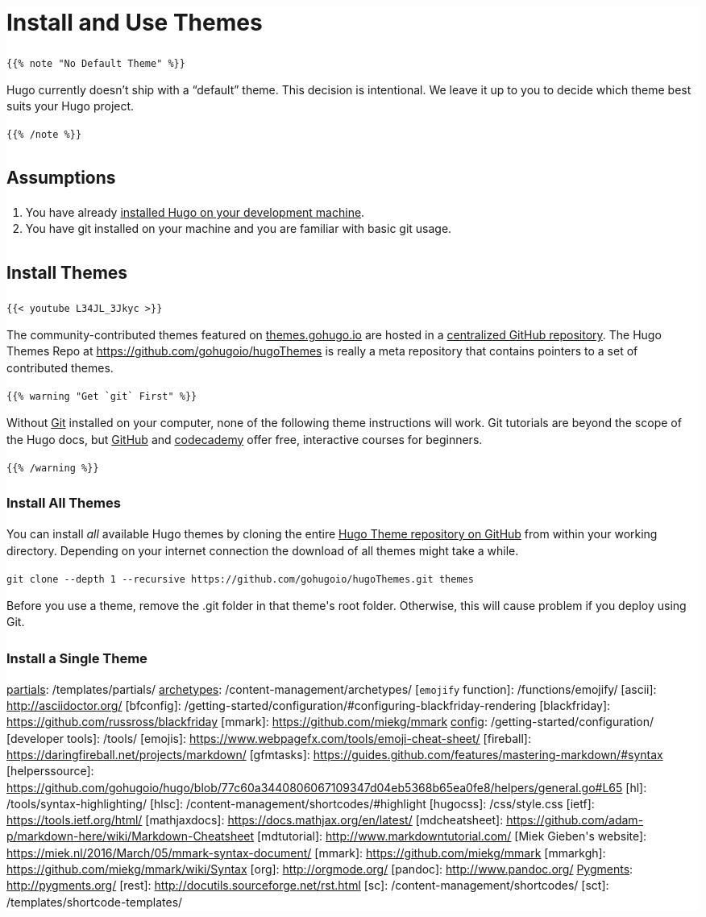 [goprimer]: /templates/introduction/
[hugothemes]: http://themes.gohugo.io/
<a name="themes.installing-and-using-themes.md"></a>

# Install and Use Themes


```
{{% note "No Default Theme" %}}
```
Hugo currently doesn’t ship with a “default” theme. This decision is intentional. We leave it up to you to decide which theme best suits your Hugo project.
```
{{% /note %}}
```

## Assumptions

1. You have already [installed Hugo on your development machine][install].
2. You have git installed on your machine and you are familiar with basic git usage.

## Install Themes

```
{{< youtube L34JL_3Jkyc >}}
```

The community-contributed themes featured on [themes.gohugo.io](#.themes.gohugo.io.md) are hosted in a [centralized GitHub repository][themesrepo]. The Hugo Themes Repo at <https://github.com/gohugoio/hugoThemes> is really a meta repository that contains pointers to a set of contributed themes.

```
{{% warning "Get `git` First" %}}
```
Without [Git](https://git-scm.com/) installed on your computer, none of the following theme instructions will work. Git tutorials are beyond the scope of the Hugo docs, but [GitHub](https://try.github.io/) and [codecademy](https://www.codecademy.com/learn/learn-git) offer free, interactive courses for beginners.
```
{{% /warning %}}
```

### Install All Themes

You can install *all* available Hugo themes by cloning the entire [Hugo Theme repository on GitHub][themesrepo] from within your working directory. Depending on your internet connection the download of all themes might take a while.

```
git clone --depth 1 --recursive https://github.com/gohugoio/hugoThemes.git themes
```

Before you use a theme, remove the .git folder in that theme's root folder. Otherwise, this will cause problem if you deploy using Git.

### Install a Single Theme


[@spf13]: https://twitter.com/@spf13
[Aerobatic]: https://www.aerobatic.com/
[Amazon S3]: http://aws.amazon.com/s3/
[Azure]: https://blogs.msdn.microsoft.com/acoat/2016/01/28/publish-a-static-web-site-using-azure-web-apps/
[CloudFront]: http://aws.amazon.com/cloudfront/ "Amazon CloudFront"
[contributing to it]: https://github.com/gohugoio/hugo
[DreamHost]: http://www.dreamhost.com/
[Firebase]: https://firebase.google.com/docs/hosting/ "Firebase static hosting"
[GitHub Pages]: https://pages.github.com/
[GitLab Pages]: https://about.gitlab.com/features/pages/
[Go language]: https://golang.org/
[GoDaddy]: https://www.godaddy.com/ "Godaddy.com Hosting"
[Google Cloud Storage]: http://cloud.google.com/storage/
[Heroku]: https://www.heroku.com/
[Jekyll]: http://jekyllrb.com/
[Jekyll]: https://jekyllrb.com/
[Middleman]: https://middlemanapp.com/
[Middleman]: https://middlemanapp.com/
[Nanoc]: http://nanoc.ws/
[Nanoc]: https://nanoc.ws/
[Netlify]: https://netlify.com
[rackspace]: https://www.rackspace.com/cloud/files
[static site generator]: /about/benefits/
[Rackspace]: https://www.rackspace.com/cloud/files
[static site generator]: /about/benefits/
[Surge]: https://surge.sh
[Ace]: /templates/alternatives/
[aliases]: /content-management/urls/#aliases
[Amber]: https://github.com/eknkc/amber
[content summaries]: /content-management/summaries/
[content types]: /content-management/types/
[Disqus]: https://disqus.com/
[Dynamic menu]: /templates/menus/
[Extremely fast]: https://github.com/bep/hugo-benchmark
[front matter]: /content-management/front-matter/
[functions]: /functions/
[Go]: http://golang.org/pkg/html/template/
[Google Analytics]: https://google-analytics.com/
[homepage]: /templates/homepage/
[hostanywhere]: /hosting-and-deployment/
[install]: /getting-started/installing/
[LiveReload]: /getting-started/usage/
[organization for your projects]: /getting-started/directory-structure/
[pagevars]: /variables/page/
[Permalink]: /content-management/urls/#permalinks
[Powerful theming]: /themes/
[Pretty URLs]: /content-management/urls/
[Pygments]: http://pygments.org/
[RSS]: /templates/rss/
[Shortcodes]: /content-management/shortcodes/
[sort content]: /templates/
[supported formats]: /content-management/formats/
[Syntax highlighting]: /tools/syntax-highlighting/
[table of contents]: /content-management/toc/
[taxonomies]: /content-management/taxonomies/
[URLs]: /content-management/urls/
["An Introduction to Static Site Generators", David Walsh]: https://davidwalsh.name/introduction-static-site-generators
["Static Site Generators", O-Reilly]: /documents/oreilly-static-site-generators.pdf
["Top 10 Static Website Generators", Netlify blog]: https://www.netlify.com/blog/2016/05/02/top-ten-static-website-generators/
[hugovwordpress]: https://gettingthingstech.com/hugo-vs.-wordpress-page-load-speed-comparison-hugo-leaves-wordpress-in-its-dust/
[StaticGen: Top Open-Source Static Site Generators (GitHub Stars)]: https://www.staticgen.com/
[dotcms]: https://dotcms.com/blog/post/the-resurgence-of-static
[installed]: /getting-started/installing/
[quick start]: /getting-started/quick-start/
[brew]: https://brew.sh/
[Chocolatey]: https://chocolatey.org/
[content]: /content-management/
[@dhersam]: https://github.com/dhersam
[forum]: https://discourse.gohugo.io
[mage]: https://github.com/magefile/mage
[dep]: https://github.com/golang/dep
[highlight shortcode]: /content-management/shortcodes/#highlight
[installgit]: http://git-scm.com/
[installgo]: https://golang.org/dl/
[Path Editor]: https://patheditor2.codeplex.com/
[pygments]: http://pygments.org
[quickstart]: /getting-started/quick-start/
[redhatforum]: https://discourse.gohugo.io/t/solved-fedora-copr-repository-out-of-service/2491
[releases]: https://github.com/gohugoio/hugo/releases
[snaps]: http://snapcraft.io/docs/core/install
[windowsarch]: https://esupport.trendmicro.com/en-us/home/pages/technical-support/1038680.aspx
[Windows Environment Variables Editor]: http://eveditor.com/
[commands]: /commands/
[config]: /getting-started/configuration/
[dirs]: /getting-started/directory-structure/
[front matter]: /content-management/front-matter/
[hosting]: /hosting-and-deployment/
[install]: /getting-started/installing/
[archetypes]: /content-management/archetypes/
[configuration directives]: /getting-started/configuration/#all-variables-yaml
[`content`]: /content-management/organization/
[content section]: /content-management/sections/
[content types]: /content-management/types/
[data templates]: /templates/data-templates/
[homepage]: /templates/homepage/
[`layouts`]: /templates/
[`static`]: /content-management/static-files/
[lists]: /templates/list/
[pagevars]: /variables/page/
[partials]: /templates/partials/
[searchconsole]: https://support.google.com/analytics/answer/1142414?hl=en
[singles]: /templates/single-page-templates/
[starters]: /tools/starter-kits/
[taxonomies]: /content-management/taxonomies/
[taxonomy templates]: /templates/taxonomy-templates/
[types]: /content-management/types/
[`.Site.Params`]: /variables/site/
[directory structure]: /getting-started/directory-structure
[json]: https://www.ecma-international.org/publications/files/ECMA-ST/ECMA-404.pdf "Specification for JSON, JavaScript Object Notation"
[lookup order]: /templates/lookup-order/
[Output Formats]: /templates/output-formats/
[templates]: /templates/
[toml]: https://github.com/toml-lang/toml
[yaml]: http://yaml.org/spec/
[customizethemes]: /themes/customizing/
[flag]: /getting-started/usage/ "See the full list of flags in Hugo's basic usage."
[install]: /getting-started/installing/
[config]: /getting-started/configuration/  "Learn how to customize your Hugo website configuration file in yaml, toml, or json."
[themesrepo]: https://github.com/gohugoio/hugoThemes
[archetypes]: /content-management/archetypes/
[lookup]: /templates/lookup-order/
[partials]: /templates/partials/<a name="themes.creating.md"></a>
[archetypes]: /content-management/archetypes/
[`emojify` function]: /functions/emojify/
[ascii]: http://asciidoctor.org/
[bfconfig]: /getting-started/configuration/#configuring-blackfriday-rendering
[blackfriday]: https://github.com/russross/blackfriday
[mmark]: https://github.com/miekg/mmark
[config]: /getting-started/configuration/
[developer tools]: /tools/
[emojis]: https://www.webpagefx.com/tools/emoji-cheat-sheet/
[fireball]: https://daringfireball.net/projects/markdown/
[gfmtasks]: https://guides.github.com/features/mastering-markdown/#syntax
[helperssource]: https://github.com/gohugoio/hugo/blob/77c60a3440806067109347d04eb5368b65ea0fe8/helpers/general.go#L65
[hl]: /tools/syntax-highlighting/
[hlsc]: /content-management/shortcodes/#highlight
[hugocss]: /css/style.css
[ietf]: https://tools.ietf.org/html/
[mathjaxdocs]: https://docs.mathjax.org/en/latest/
[mdcheatsheet]: https://github.com/adam-p/markdown-here/wiki/Markdown-Cheatsheet
[mdtutorial]: http://www.markdowntutorial.com/
[Miek Gieben's website]: https://miek.nl/2016/March/05/mmark-syntax-document/
[mmark]: https://github.com/miekg/mmark
[mmarkgh]: https://github.com/miekg/mmark/wiki/Syntax
[org]: http://orgmode.org/
[pandoc]: http://www.pandoc.org/
[Pygments]: http://pygments.org/
[rest]: http://docutils.sourceforge.net/rst.html
[sc]: /content-management/shortcodes/
[sct]: /templates/shortcode-templates/
